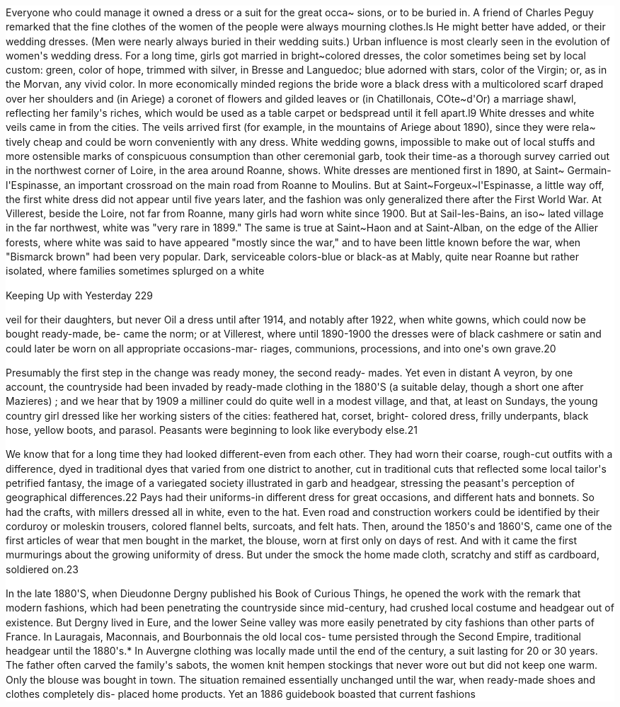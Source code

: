 Everyone who could manage it owned a dress or a suit for the great occa~ sions, or to be buried in. A friend of Charles Peguy remarked that the fine clothes of the women of the people were always mourning clothes.ls He might better have added, or their wedding dresses. (Men were nearly always buried in their wedding suits.) Urban influence is most clearly seen in the evolution of women's wedding dress. For a long time, girls got married in bright~colored dresses, the color sometimes being set by local custom: green, color of hope, trimmed with silver, in Bresse and Languedoc; blue adorned with stars, color of the Virgin; or, as in the Morvan, any vivid color. In more economically minded regions the bride wore a black dress with a multicolored scarf draped over her shoulders and (in Ariege) a coronet of flowers and gilded leaves or (in Chatillonais, COte~d'Or) a marriage shawl, reflecting her family's riches, which would be used as a table carpet or bedspread until it fell apart.l9 White dresses and white veils came in from the cities. The veils arrived first (for example, in the mountains of Ariege about 1890), since they were rela~ tively cheap and could be worn conveniently with any dress. White wedding gowns, impossible to make out of local stuffs and more ostensible marks of conspicuous consumption than other ceremonial garb, took their time-as a thorough survey carried out in the northwest corner of Loire, in the area around Roanne, shows. White dresses are mentioned first in 1890, at Saint~ Germain-l'Espinasse, an important crossroad on the main road from Roanne to Moulins. But at Saint~Forgeux~l'Espinasse, a little way off, the first white dress did not appear until five years later, and the fashion was only generalized there after the First World War. At Villerest, beside the Loire, not far from Roanne, many girls had worn white since 1900. But at Sail-les-Bains, an iso~ lated village in the far northwest, white was "very rare in 1899." The same is true at Saint~Haon and at Saint-Alban, on the edge of the Allier forests, where white was said to have appeared "mostly since the war," and to have been little known before the war, when "Bismarck brown" had been very popular. Dark, serviceable colors-blue or black-as at Mably, quite near Roanne but rather isolated, where families sometimes splurged on a white 

Keeping Up with Yesterday 229 

veil for their daughters, but never Oil a dress until after 1914, and notably after 1922, when white gowns, which could now be bought ready-made, be- came the norm; or at Villerest, where until 1890-1900 the dresses were of black cashmere or satin and could later be worn on all appropriate occasions-mar- riages, communions, processions, and into one's own grave.20 

Presumably the first step in the change was ready money, the second ready- mades. Yet even in distant A veyron, by one account, the countryside had been invaded by ready-made clothing in the 1880'S (a suitable delay, though a short one after Mazieres) ; and we hear that by 1909 a milliner could do quite well in a modest village, and that, at least on Sundays, the young country girl dressed like her working sisters of the cities: feathered hat, corset, bright- colored dress, frilly underpants, black hose, yellow boots, and parasol. Peasants were beginning to look like everybody else.21 

We know that for a long time they had looked different-even from each other. They had worn their coarse, rough-cut outfits with a difference, dyed in traditional dyes that varied from one district to another, cut in traditional cuts that reflected some local tailor's petrified fantasy, the image of a variegated society illustrated in garb and headgear, stressing the peasant's perception of geographical differences.22 Pays had their uniforms-in different dress for great occasions, and different hats and bonnets. So had the crafts, with millers dressed all in white, even to the hat. Even road and construction workers could be identified by their corduroy or moleskin trousers, colored flannel belts, surcoats, and felt hats. Then, around the 1850's and 1860'S, came one of the first articles of wear that men bought in the market, the blouse, worn at first only on days of rest. And with it came the first murmurings about the growing uniformity of dress. But under the smock the home made cloth, scratchy and stiff as cardboard, soldiered on.23 

In the late 1880'S, when Dieudonne Dergny published his Book of Curious Things, he opened the work with the remark that modern fashions, which had been penetrating the countryside since mid-century, had crushed local costume and headgear out of existence. But Dergny lived in Eure, and the lower Seine valley was more easily penetrated by city fashions than other parts of France. In Lauragais, Maconnais, and Bourbonnais the old local cos- tume persisted through the Second Empire, traditional headgear until the 1880's.* In Auvergne clothing was locally made until the end of the century, a suit lasting for 20 or 30 years. The father often carved the family's sabots, the women knit hempen stockings that never wore out but did not keep one warm. Only the blouse was bought in town. The situation remained essentially unchanged until the war, when ready-made shoes and clothes completely dis- placed home products. Yet an 1886 guidebook boasted that current fashions 
